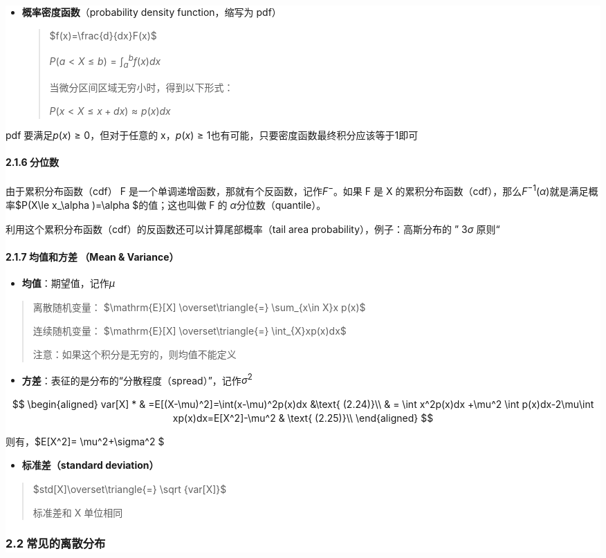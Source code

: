 
* **概率密度函数**（probability density function，缩写为 pdf）

  > $f(x)=\frac{d}{dx}F(x)$
  >
  > $P(a<X\le b)= \int_a^b f(x)dx$
  >
  > 当微分区间区域无穷小时，得到以下形式：
  >
  > $P(x<X\le x+dx)\approx  p(x)dx$



pdf 要满足$p(x)\ge 0$，但对于任意的 x，$p(x)\ge 1$也有可能，只要密度函数最终积分应该等于1即可



#### 2.1.6 分位数

由于累积分布函数（cdf） F 是一个单调递增函数，那就有个反函数，记作$F^-$。如果 F 是 X 的累积分布函数（cdf），那么$F^{-1}(\alpha)$就是满足概率$P(X\le x_\alpha )=\alpha $的值；这也叫做 F 的 $\alpha$分位数（quantile）。

利用这个累积分布函数（cdf）的反函数还可以计算尾部概率（tail area probability），例子：高斯分布的 ” $3 \sigma$ 原则“ 



#### 2.1.7 均值和方差 （Mean & Variance）

* **均值**：期望值，记作$\mu$

> 离散随机变量： $\mathrm{E}[X] \overset\triangle{=} \sum_{x\in X}x p(x)$
>
> 连续随机变量： $\mathrm{E}[X] \overset\triangle{=} \int_{X}xp(x)dx$
>
> 注意：如果这个积分是无穷的，则均值不能定义



* **方差**：表征的是分布的“分散程度（spread）”，记作$\sigma^2$

$$
\begin{aligned}
var[X] * & =E[(X-\mu)^2]=\int(x-\mu)^2p(x)dx      &\text{           (2.24)}\\
& =  \int x^2p(x)dx  +\mu^2 \int p(x)dx-2\mu\int xp(x)dx=E[X^2]-\mu^2         &    \text{           (2.25)}\\
\end{aligned}
$$

则有，$E[X^2]= \mu^2+\sigma^2 $



* **标准差（standard deviation）**

> $std[X]\overset\triangle{=} \sqrt {var[X]}$
>
> 标准差和 X 单位相同



### 2.2 常见的离散分布
